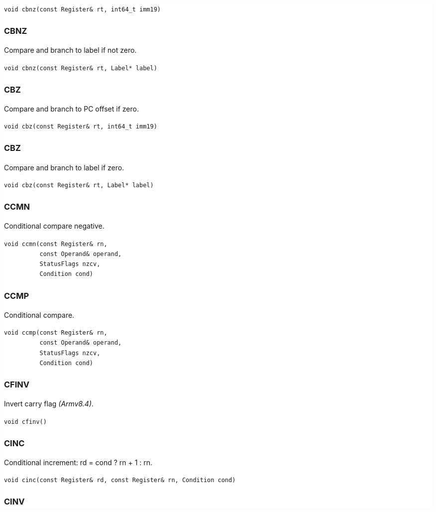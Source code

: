     void cbnz(const Register& rt, int64_t imm19)


### CBNZ ###

Compare and branch to label if not zero.

    void cbnz(const Register& rt, Label* label)


### CBZ ###

Compare and branch to PC offset if zero.

    void cbz(const Register& rt, int64_t imm19)


### CBZ ###

Compare and branch to label if zero.

    void cbz(const Register& rt, Label* label)


### CCMN ###

Conditional compare negative.

    void ccmn(const Register& rn,
              const Operand& operand,
              StatusFlags nzcv,
              Condition cond)


### CCMP ###

Conditional compare.

    void ccmp(const Register& rn,
              const Operand& operand,
              StatusFlags nzcv,
              Condition cond)


### CFINV ###

Invert carry flag _(Armv8.4)_.

    void cfinv()


### CINC ###

Conditional increment: rd = cond ? rn + 1 : rn.

    void cinc(const Register& rd, const Register& rn, Condition cond)


### CINV ###
